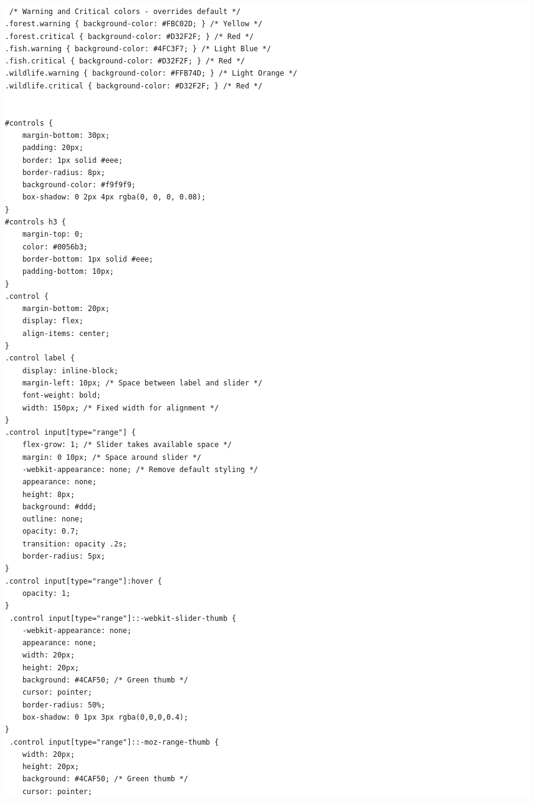      /* Warning and Critical colors - overrides default */
    .forest.warning { background-color: #FBC02D; } /* Yellow */
    .forest.critical { background-color: #D32F2F; } /* Red */
    .fish.warning { background-color: #4FC3F7; } /* Light Blue */
    .fish.critical { background-color: #D32F2F; } /* Red */
    .wildlife.warning { background-color: #FFB74D; } /* Light Orange */
    .wildlife.critical { background-color: #D32F2F; } /* Red */


    #controls {
        margin-bottom: 30px;
        padding: 20px;
        border: 1px solid #eee;
        border-radius: 8px;
        background-color: #f9f9f9;
        box-shadow: 0 2px 4px rgba(0, 0, 0, 0.08);
    }
    #controls h3 {
        margin-top: 0;
        color: #0056b3;
        border-bottom: 1px solid #eee;
        padding-bottom: 10px;
    }
    .control {
        margin-bottom: 20px;
        display: flex;
        align-items: center;
    }
    .control label {
        display: inline-block;
        margin-left: 10px; /* Space between label and slider */
        font-weight: bold;
        width: 150px; /* Fixed width for alignment */
    }
    .control input[type="range"] {
        flex-grow: 1; /* Slider takes available space */
        margin: 0 10px; /* Space around slider */
        -webkit-appearance: none; /* Remove default styling */
        appearance: none;
        height: 8px;
        background: #ddd;
        outline: none;
        opacity: 0.7;
        transition: opacity .2s;
        border-radius: 5px;
    }
    .control input[type="range"]:hover {
        opacity: 1;
    }
     .control input[type="range"]::-webkit-slider-thumb {
        -webkit-appearance: none;
        appearance: none;
        width: 20px;
        height: 20px;
        background: #4CAF50; /* Green thumb */
        cursor: pointer;
        border-radius: 50%;
        box-shadow: 0 1px 3px rgba(0,0,0,0.4);
    }
     .control input[type="range"]::-moz-range-thumb {
        width: 20px;
        height: 20px;
        background: #4CAF50; /* Green thumb */
        cursor: pointer;